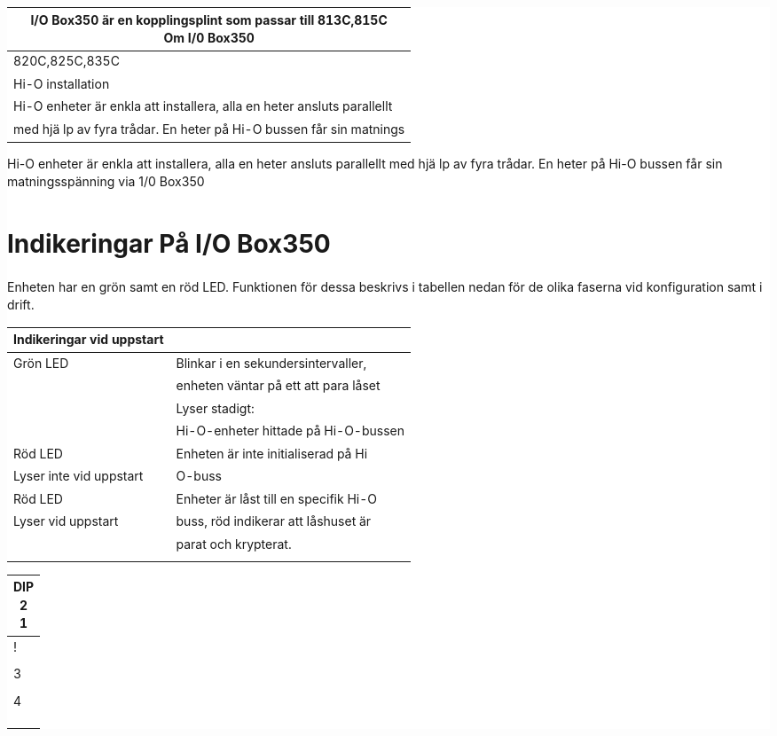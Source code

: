 | I/O Box350 är en kopplingsplint som passar till 813C,815C<br>Om I/0 Box350 |
|----------------------------------------------------------------------------|
| 820C,825C,835C                                                             |
| Hi-O installation                                                          |
| Hi-O enheter är enkla att installera, alla en heter ansluts parallellt     |
| med hjä lp av fyra trådar. En heter på Hi-O bussen får sin matnings        |

Hi-O enheter är enkla att installera, alla en heter ansluts parallellt med hjä lp av fyra trådar. En heter på Hi-O bussen får sin matningsspänning via 1/0 Box350

# Indikeringar På I/O Box350

Enheten har en grön samt en röd LED. Funktionen för dessa beskrivs i tabellen nedan för de olika faserna vid konfiguration samt i drift.

| Indikeringar vid uppstart |                                       |
|---------------------------|---------------------------------------|
| Grön LED                  | Blinkar i en sekundersintervaller,    |
|                           | enheten väntar på ett att para låset  |
|                           | Lyser stadigt:                        |
|                           | Hi-O-enheter hittade på Hi-O-bussen   |
| Röd LED                   | Enheten är inte initialiserad på Hi   |
| Lyser inte vid uppstart   | O-buss                                |
| Röd LED                   | Enheter är låst till en specifik Hi-O |
| Lyser vid uppstart        | buss, röd indikerar att Iåshuset är   |
|                           | parat och krypterat.                  |
|                           |                                       |

| DIP<br>2<br>1 |
|---------------|
| !             |
|               |
| 3             |
|               |
| 4             |
|               |
|               |
|               |
